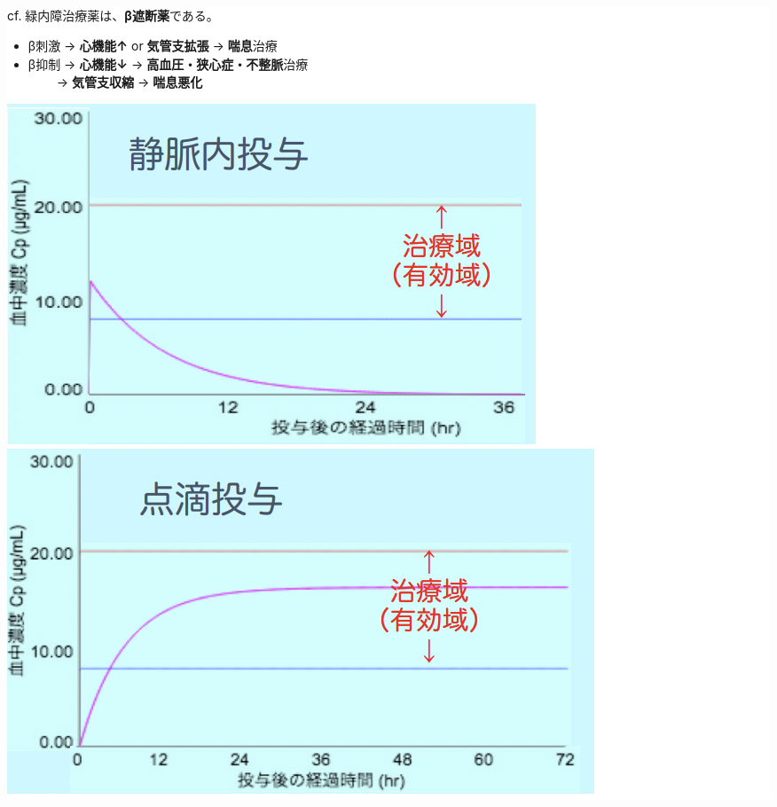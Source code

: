 cf. 緑内障治療薬は、**β遮断薬**である。  
- β刺激 -> **心機能↑** or **気管支拡張** -> **喘息**治療  
- β抑制 -> **心機能↓** -> **高血圧・狭心症・不整脈**治療  
   　　 -> **気管支収縮** -> **喘息悪化**

 
![](images/静脈内投与.png)  
![](images/点滴投与.png)    